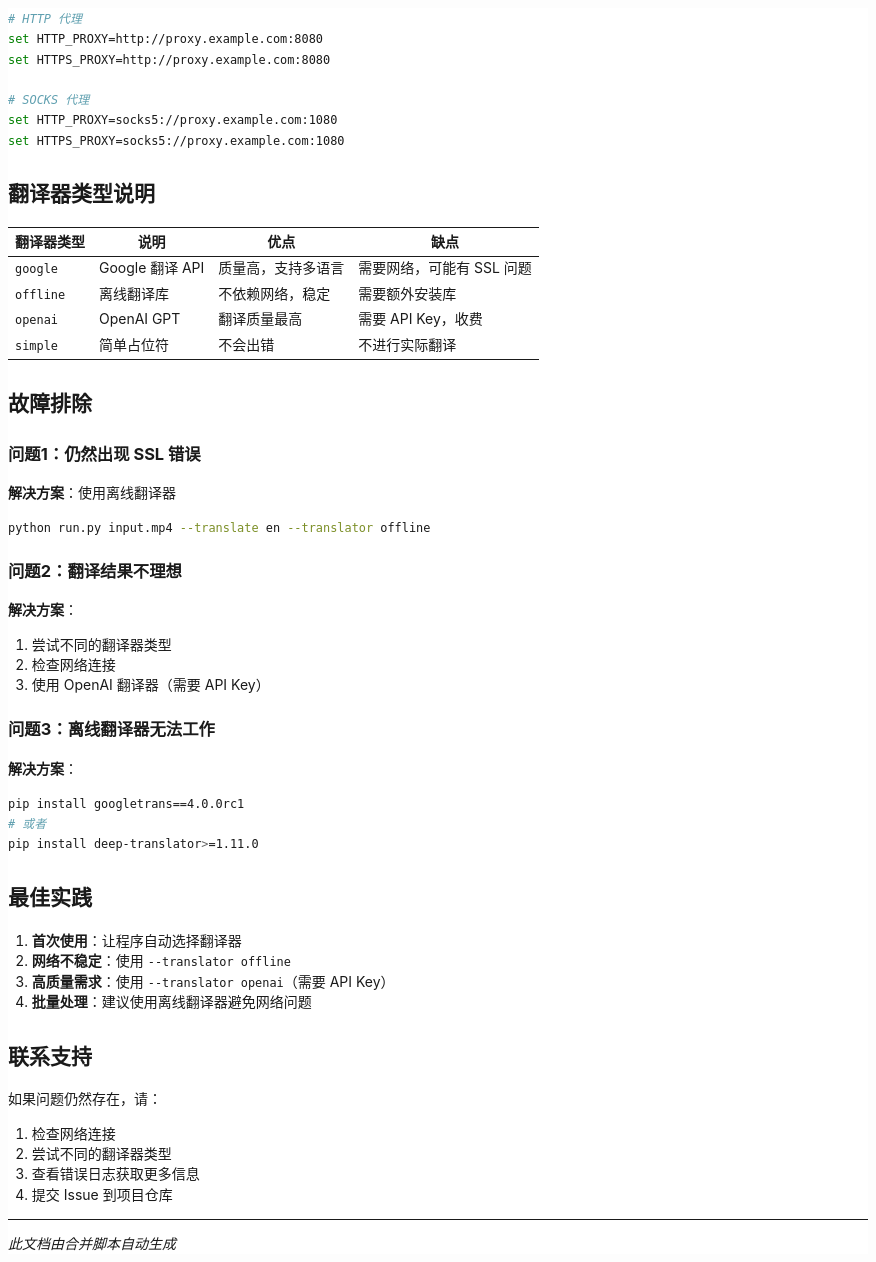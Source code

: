 ```bash
# HTTP 代理
set HTTP_PROXY=http://proxy.example.com:8080
set HTTPS_PROXY=http://proxy.example.com:8080

# SOCKS 代理
set HTTP_PROXY=socks5://proxy.example.com:1080
set HTTPS_PROXY=socks5://proxy.example.com:1080
```

## 翻译器类型说明

| 翻译器类型 | 说明 | 优点 | 缺点 |
|------------|------|------|------|
| `google` | Google 翻译 API | 质量高，支持多语言 | 需要网络，可能有 SSL 问题 |
| `offline` | 离线翻译库 | 不依赖网络，稳定 | 需要额外安装库 |
| `openai` | OpenAI GPT | 翻译质量最高 | 需要 API Key，收费 |
| `simple` | 简单占位符 | 不会出错 | 不进行实际翻译 |

## 故障排除

### 问题1：仍然出现 SSL 错误
**解决方案**：使用离线翻译器
```bash
python run.py input.mp4 --translate en --translator offline
```

### 问题2：翻译结果不理想
**解决方案**：
1. 尝试不同的翻译器类型
2. 检查网络连接
3. 使用 OpenAI 翻译器（需要 API Key）

### 问题3：离线翻译器无法工作
**解决方案**：
```bash
pip install googletrans==4.0.0rc1
# 或者
pip install deep-translator>=1.11.0
```

## 最佳实践

1. **首次使用**：让程序自动选择翻译器
2. **网络不稳定**：使用 `--translator offline`
3. **高质量需求**：使用 `--translator openai`（需要 API Key）
4. **批量处理**：建议使用离线翻译器避免网络问题

## 联系支持

如果问题仍然存在，请：
1. 检查网络连接
2. 尝试不同的翻译器类型
3. 查看错误日志获取更多信息
4. 提交 Issue 到项目仓库



---

*此文档由合并脚本自动生成*